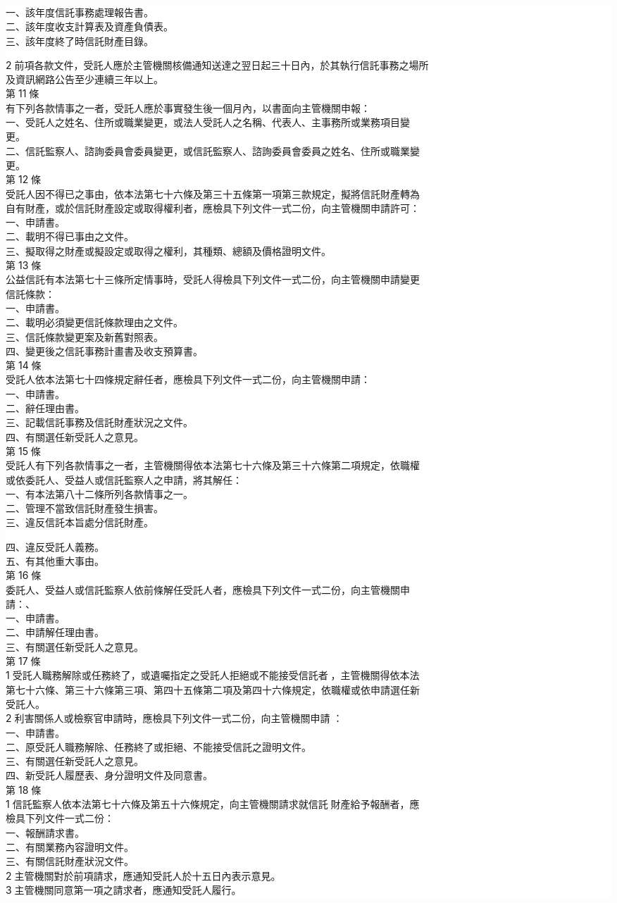 一、該年度信託事務處理報告書。  
二、該年度收支計算表及資產負債表。  
三、該年度終了時信託財產目錄。  


2 前項各款文件，受託人應於主管機關核備通知送達之翌日起三十日內，於其執行信託事務之場所  
及資訊網路公告至少連續三年以上。  
第 11 條  
有下列各款情事之一者，受託人應於事實發生後一個月內，以書面向主管機關申報：  
一、受託人之姓名、住所或職業變更，或法人受託人之名稱、代表人、主事務所或業務項目變  
更。  
二、信託監察人、諮詢委員會委員變更，或信託監察人、諮詢委員會委員之姓名、住所或職業變  
更。  
第 12 條  
受託人因不得已之事由，依本法第七十六條及第三十五條第一項第三款規定，擬將信託財產轉為  
自有財產，或於信託財產設定或取得權利者，應檢具下列文件一式二份，向主管機關申請許可：  
一、申請書。  
二、載明不得已事由之文件。  
三、擬取得之財產或擬設定或取得之權利，其種類、總額及價格證明文件。  
第 13 條  
公益信託有本法第七十三條所定情事時，受託人得檢具下列文件一式二份，向主管機關申請變更  
信託條款：  
一、申請書。  
二、載明必須變更信託條款理由之文件。  
三、信託條款變更案及新舊對照表。  
四、變更後之信託事務計畫書及收支預算書。  
第 14 條  
受託人依本法第七十四條規定辭任者，應檢具下列文件一式二份，向主管機關申請：  
一、申請書。  
二、辭任理由書。  
三、記載信託事務及信託財產狀況之文件。  
四、有關選任新受託人之意見。  
第 15 條  
受託人有下列各款情事之一者，主管機關得依本法第七十六條及第三十六條第二項規定，依職權  
或依委託人、受益人或信託監察人之申請，將其解任：  
一、有本法第八十二條所列各款情事之一。  
二、管理不當致信託財產發生損害。  
三、違反信託本旨處分信託財產。  


四、違反受託人義務。  
五、有其他重大事由。  
第 16 條  
委託人、受益人或信託監察人依前條解任受託人者，應檢具下列文件一式二份，向主管機關申  
請：、  
一、申請書。  
二、申請解任理由書。  
三、有關選任新受託人之意見。  
第 17 條  
1 受託人職務解除或任務終了，或遺囑指定之受託人拒絕或不能接受信託者 ，主管機關得依本法  
第七十六條、第三十六條第三項、第四十五條第二項及第四十六條規定，依職權或依申請選任新  
受託人。  
2 利害關係人或檢察官申請時，應檢具下列文件一式二份，向主管機關申請 ：  
一、申請書。  
二、原受託人職務解除、任務終了或拒絕、不能接受信託之證明文件。  
三、有關選任新受託人之意見。  
四、新受託人履歷表、身分證明文件及同意書。  
第 18 條  
1 信託監察人依本法第七十六條及第五十六條規定，向主管機關請求就信託 財產給予報酬者，應  
檢具下列文件一式二份：  
一、報酬請求書。  
二、有關業務內容證明文件。  
三、有關信託財產狀況文件。  
2 主管機關對於前項請求，應通知受託人於十五日內表示意見。  
3 主管機關同意第一項之請求者，應通知受託人履行。  